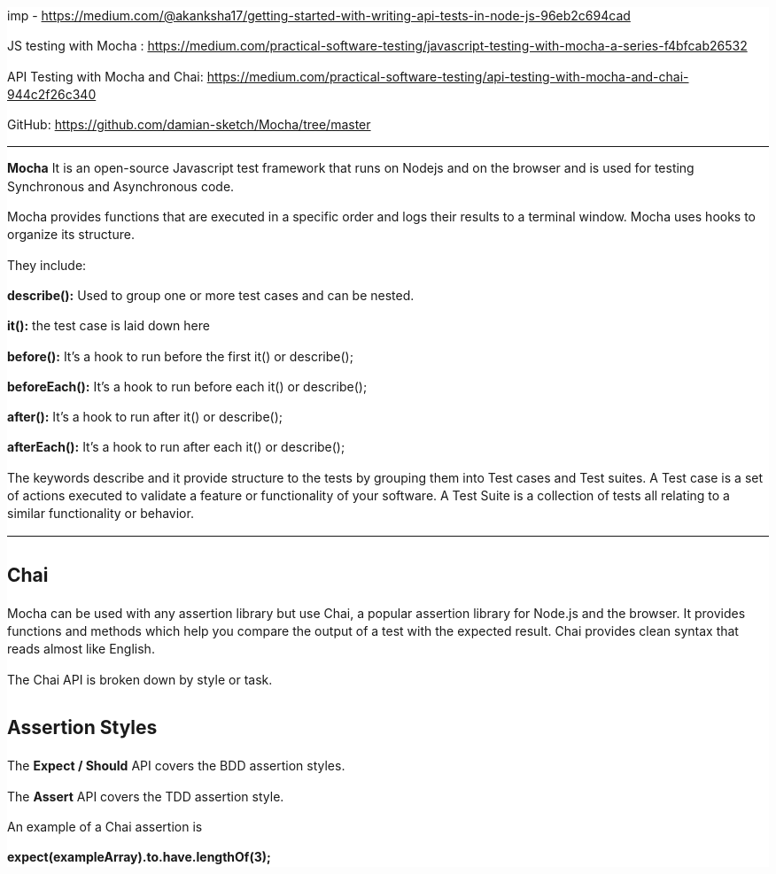 imp - https://medium.com/@akanksha17/getting-started-with-writing-api-tests-in-node-js-96eb2c694cad

JS testing with Mocha : https://medium.com/practical-software-testing/javascript-testing-with-mocha-a-series-f4bfcab26532

API Testing with Mocha and Chai: https://medium.com/practical-software-testing/api-testing-with-mocha-and-chai-944c2f26c340

GitHub: https://github.com/damian-sketch/Mocha/tree/master

---

**Mocha** 
It is an open-source Javascript test framework that runs on Nodejs and on the browser and is used for testing Synchronous and Asynchronous code.

Mocha provides functions that are executed in a specific order and logs their results to a terminal window. Mocha uses hooks to organize its structure. 

They include:

**describe():** Used to group one or more test cases and can be nested.

**it():** the test case is laid down here

**before():** It’s a hook to run before the first it() or describe();

**beforeEach():** It’s a hook to run before each it() or describe();

**after():** It’s a hook to run after it() or describe();

**afterEach():** It’s a hook to run after each it() or describe();

The keywords describe and it provide structure to the tests by grouping them into Test cases and Test suites. 
A Test case is a set of actions executed to validate a feature or functionality of your software.
A Test Suite is a collection of tests all relating to a similar functionality or behavior.

---

## **Chai**
Mocha can be used with any assertion library but use Chai, a popular assertion library for Node.js and the browser. 
It provides functions and methods which help you compare the output of a test with the expected result. 
Chai provides clean syntax that reads almost like English. 

The Chai API is broken down by style or task.

## Assertion Styles

The **Expect / Should** API covers the BDD assertion styles.

The **Assert** API covers the TDD assertion style.


An example of a Chai assertion is 

**expect(exampleArray).to.have.lengthOf(3);**
